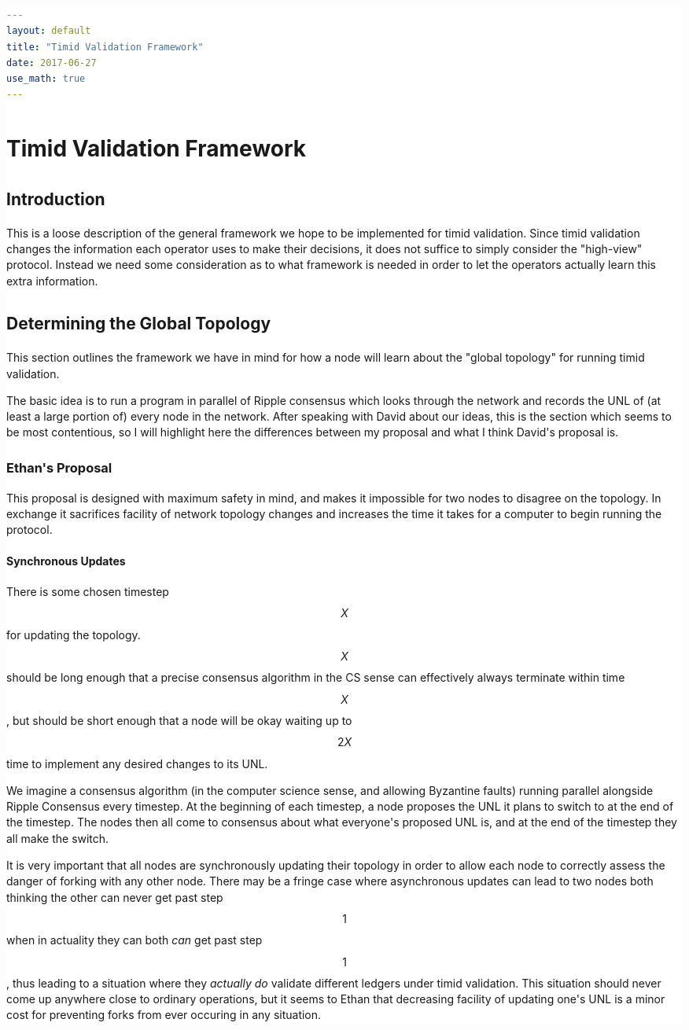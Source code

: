 ```yaml
---
layout: default
title: "Timid Validation Framework"
date: 2017-06-27
use_math: true
---
```


# Timid Validation Framework

## Introduction

This is a loose description of the general framework we hope to be implemented for timid validation. Since timid validation changes the information each operator uses to make their decisions, it does not suffice to simply consider the "high-view" protocol. Instead we need some consideration as to what framework is needed in order to let the operators actually learn this extra information.

## Determining the Global Topology

This section outlines the framework we have in mind for how a node will learn about the "global topology" for running timid validation.

The basic idea is to run a program in parallel of Ripple consensus which looks through the network and records the UNL of (at least a large portion of) every node in the network. After speaking with David about our ideas, this is the section which seems to be most contentious, so I will highlight here the differences between my proposal and what I think David's proposal is.

### Ethan's Proposal

This proposal is designed with maximum safety in mind, and makes it impossible for two nodes to disagree on the topology. In exchange it sacrifices facility of network topology changes and increases the time it takes for a computer to begin running the protocol.

#### Synchronous Updates

There is some chosen timestep $$X$$ for updating the topology. $$X$$ should be long enough that a precise consensus algorithm in the CS sense can effectively always terminate within time $$X$$, but should be short enough that a node will be okay waiting up to $$2X$$ time to implement any desired changes to its UNL.

We imagine a consensus algorithm (in the computer science sense, and allowing Byzantine faults) running parallel alongside Ripple Consensus every timestep. At the beginning of each timestep, a node proposes the UNL it plans to switch to at the end of the timestep. The nodes then all come to consensus about what everyone's proposed UNL is, and at the end of the timestep they all make the switch.

It is very important that all nodes are synchronously updating their topology in order to allow each node to correctly assess the danger of forking with any other node. There may be a fringe case where asynchronous updates can lead to two nodes both thinking the other can never get past step $$1$$ when in actuality they can both *can* get past step $$1$$, thus leading to a situation where they *actually do* validate different ledgers under timid validation. This situation should never come up anywhere close to ordinary operations, but it seems to Ethan that decreasing facility of updating one's UNL is a minor cost for preventing forks from ever occuring in any situation.
